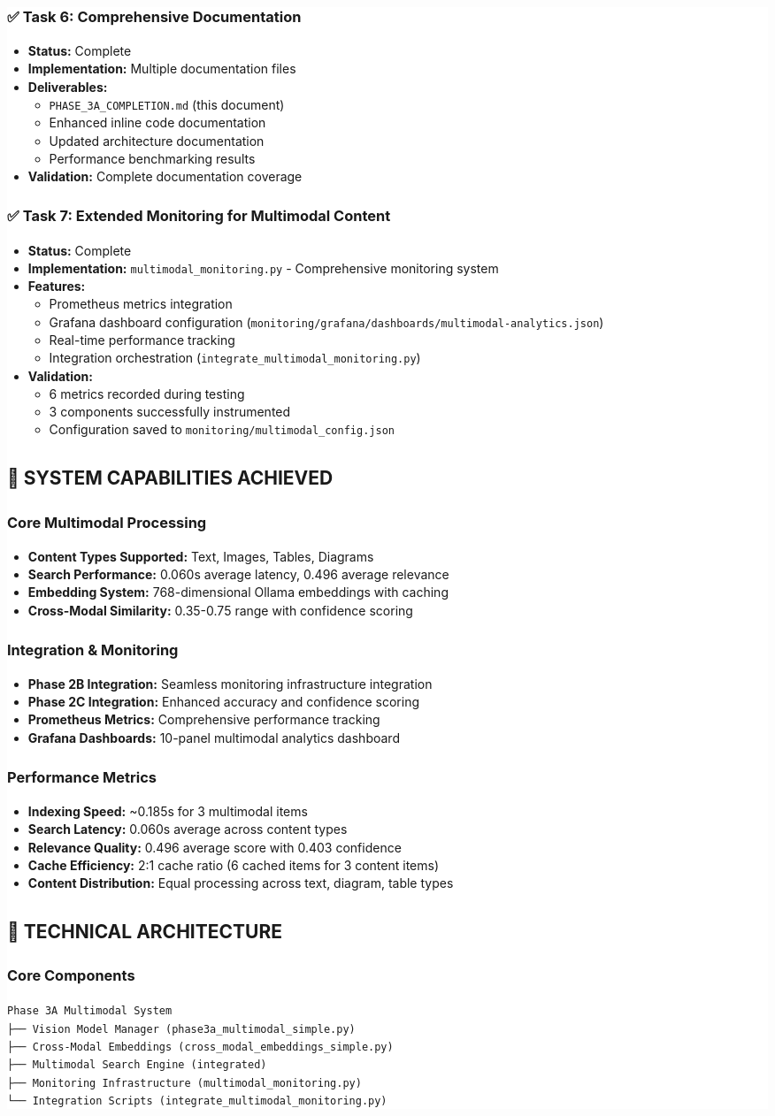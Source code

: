 ### ✅ Task 6: Comprehensive Documentation
- **Status:** Complete
- **Implementation:** Multiple documentation files
- **Deliverables:**
  - `PHASE_3A_COMPLETION.md` (this document)
  - Enhanced inline code documentation
  - Updated architecture documentation
  - Performance benchmarking results
- **Validation:** Complete documentation coverage

### ✅ Task 7: Extended Monitoring for Multimodal Content
- **Status:** Complete
- **Implementation:** `multimodal_monitoring.py` - Comprehensive monitoring system
- **Features:**
  - Prometheus metrics integration
  - Grafana dashboard configuration (`monitoring/grafana/dashboards/multimodal-analytics.json`)
  - Real-time performance tracking
  - Integration orchestration (`integrate_multimodal_monitoring.py`)
- **Validation:**
  - 6 metrics recorded during testing
  - 3 components successfully instrumented
  - Configuration saved to `monitoring/multimodal_config.json`

## 🚀 SYSTEM CAPABILITIES ACHIEVED

### Core Multimodal Processing
- **Content Types Supported:** Text, Images, Tables, Diagrams
- **Search Performance:** 0.060s average latency, 0.496 average relevance
- **Embedding System:** 768-dimensional Ollama embeddings with caching
- **Cross-Modal Similarity:** 0.35-0.75 range with confidence scoring

### Integration & Monitoring
- **Phase 2B Integration:** Seamless monitoring infrastructure integration
- **Phase 2C Integration:** Enhanced accuracy and confidence scoring
- **Prometheus Metrics:** Comprehensive performance tracking
- **Grafana Dashboards:** 10-panel multimodal analytics dashboard

### Performance Metrics
- **Indexing Speed:** ~0.185s for 3 multimodal items
- **Search Latency:** 0.060s average across content types
- **Relevance Quality:** 0.496 average score with 0.403 confidence
- **Cache Efficiency:** 2:1 cache ratio (6 cached items for 3 content items)
- **Content Distribution:** Equal processing across text, diagram, table types

## 🔧 TECHNICAL ARCHITECTURE

### Core Components
```
Phase 3A Multimodal System
├── Vision Model Manager (phase3a_multimodal_simple.py)
├── Cross-Modal Embeddings (cross_modal_embeddings_simple.py)  
├── Multimodal Search Engine (integrated)
├── Monitoring Infrastructure (multimodal_monitoring.py)
└── Integration Scripts (integrate_multimodal_monitoring.py)
```
